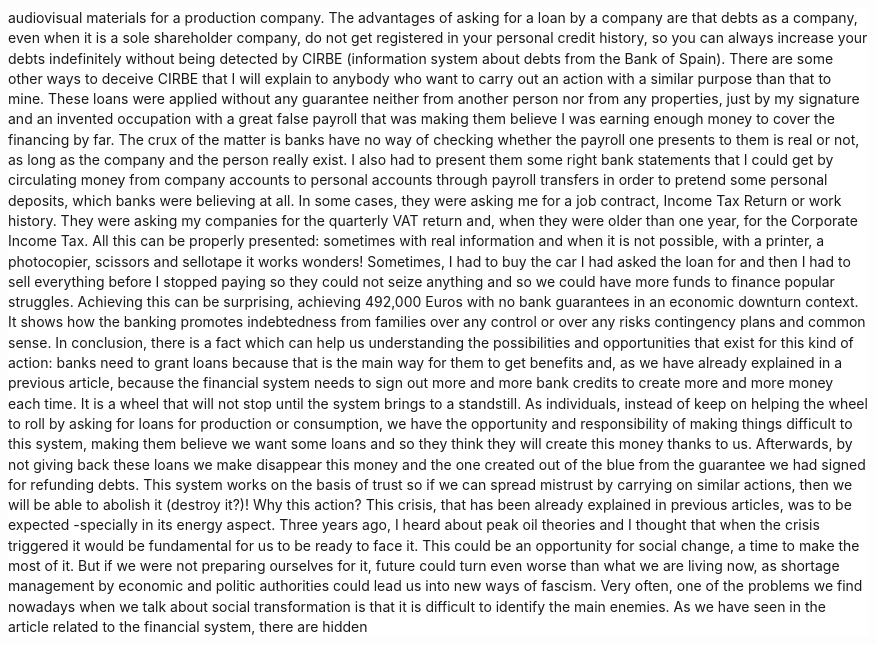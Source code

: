 audiovisual materials for a production company.
The advantages of asking for a loan by a company are that debts as a
company, even when it is a sole shareholder company, do not get registered
in your personal credit history, so you can always increase your debts
indefinitely without being detected by CIRBE (information system about debts
from the Bank of Spain).
There are some other ways to deceive CIRBE that I
will explain to anybody who want to carry out an action with a similar
purpose than that to mine.
These loans were applied without any guarantee neither from another person
nor from any properties, just by my signature and an invented occupation
with a great false payroll that was making them believe I was earning enough
money to cover the financing by far. The crux of the matter is banks have no
way of checking whether the payroll one presents to them is real or not, as
long as the company and the person really exist.
I also had to present them some right bank statements that I could get by
circulating money from company accounts to personal accounts through payroll
transfers in order to pretend some personal deposits, which banks were
believing at all. In some cases, they were asking me for a job contract,
Income Tax Return or work history.
They were asking my companies for the
quarterly VAT return and, when they were older than one year, for the
Corporate Income Tax.
All this can be properly presented: sometimes with real information and when
it is not possible, with a printer, a photocopier, scissors and sellotape it
works wonders!
Sometimes, I had to buy the car I had asked the loan for and then I had to
sell everything before I stopped paying so they could not seize anything and
so we could have more funds to finance popular struggles.
Achieving this can be surprising, achieving 492,000 Euros with no bank
guarantees in an economic downturn context. It shows how the banking
promotes indebtedness from families over any control or over any risks
contingency plans and common sense.
In conclusion, there is a fact which can help us understanding the
possibilities and opportunities that exist for this kind of action: banks
need to grant loans because that is the main way for them to get benefits
and, as we have already explained in a previous article, because the
financial system needs to sign out more and more bank credits to create more
and more money each time.
It is a wheel that will not stop until the system
brings to a standstill. As individuals, instead of keep on helping the wheel
to roll by asking for loans for production or consumption, we have the
opportunity and responsibility of making things difficult to this system,
making them believe we want some loans and so they think they will create
this money thanks to us.
Afterwards, by not giving back these loans we make
disappear this money and the one created out of the blue from the guarantee
we had signed for refunding debts.
This system works on the basis of trust
so if we can spread mistrust by carrying on similar actions, then we will be
able to abolish it (destroy it?)!
Why this action?
This crisis, that has been already explained in previous articles, was to be
expected -specially in its energy aspect. Three years ago, I heard about
peak oil theories and I thought that when the crisis triggered it would be
fundamental for us to be ready to face it.
This could be an opportunity for
social change, a time to make the most of it. But if we were not preparing
ourselves for it, future could turn even worse than what we are living now,
as shortage management by economic and politic authorities could lead us
into new ways of fascism.
Very often, one of the problems we find nowadays when we talk about social
transformation is that it is difficult to identify the main enemies. As we
have seen in the article related to the financial system, there are hidden